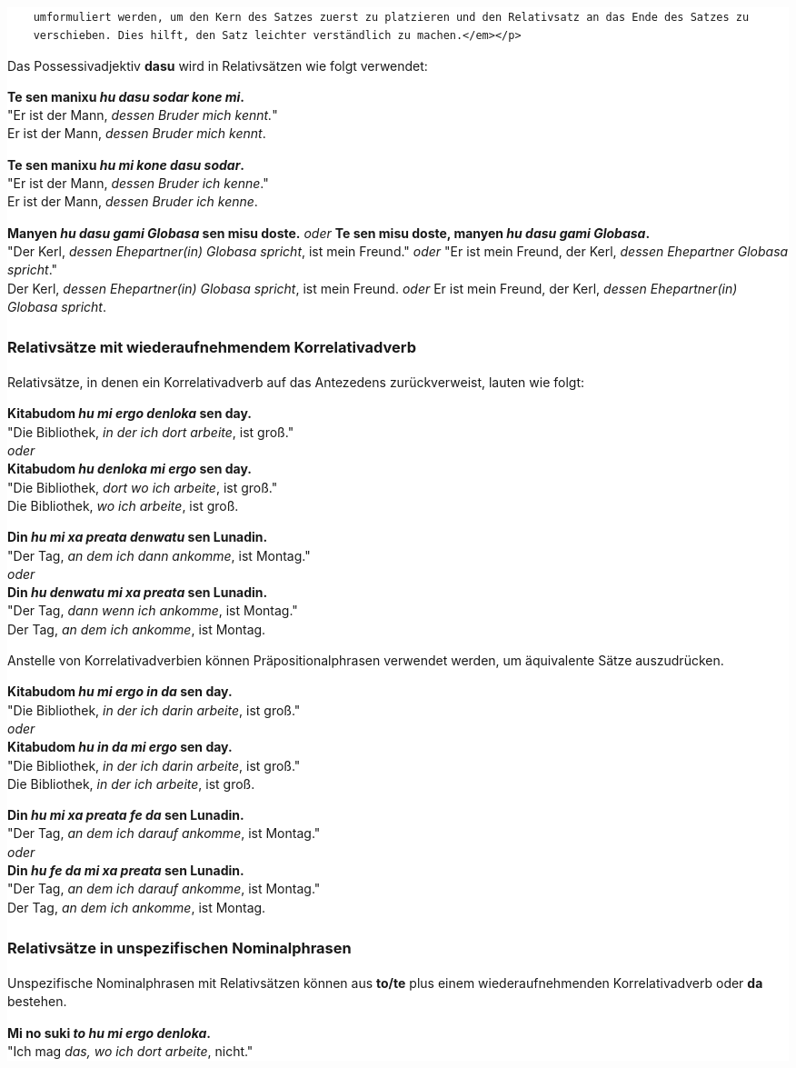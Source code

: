 		umformuliert werden, um den Kern des Satzes zuerst zu platzieren und den Relativsatz an das Ende des Satzes zu
		verschieben. Dies hilft, den Satz leichter verständlich zu machen.</em></p>
<p>Das Possessivadjektiv <strong>dasu</strong> wird in Relativsätzen wie folgt verwendet:</p>
<p><strong>Te sen manixu <em>hu dasu sodar kone mi</em>.</strong><br /> "Er ist der Mann, <em>dessen Bruder mich
		kennt.</em>"<br /> Er ist der Mann, <em>dessen Bruder mich kennt</em>.</p>
<p><strong>Te sen manixu <em>hu mi kone dasu sodar</em>.</strong><br /> "Er ist der Mann, <em>dessen Bruder ich
		kenne</em>."<br /> Er ist der Mann, <em>dessen Bruder ich kenne</em>.</p>
<p><strong>Manyen <em>hu dasu gami Globasa</em> sen misu doste.</strong> <em>oder</em> <strong>Te sen misu doste, manyen
		<em>hu dasu gami Globasa</em>.</strong><br /> "Der Kerl, <em>dessen Ehepartner(in) Globasa spricht</em>, ist
	mein Freund." <em>oder</em> "Er ist mein Freund, der Kerl, <em>dessen Ehepartner Globasa spricht</em>."<br /> Der
	Kerl, <em>dessen Ehepartner(in) Globasa spricht</em>, ist mein Freund. <em>oder</em> Er ist mein Freund, der Kerl,
	<em>dessen Ehepartner(in) Globasa spricht</em>.</p>
<h3>Relativsätze mit wiederaufnehmendem Korrelativadverb</h3>
<p>Relativsätze, in denen ein Korrelativadverb auf das Antezedens zurückverweist, lauten wie folgt: </p>
<p><strong>Kitabudom <em>hu mi ergo denloka</em> sen day.</strong><br /> "Die Bibliothek, <em>in der ich dort
		arbeite</em>, ist groß."<br />
	<em>oder</em><br />
	<strong>Kitabudom <em>hu denloka mi ergo</em> sen day.</strong><br /> "Die Bibliothek, <em>dort wo ich arbeite</em>,
	ist groß."<br /> Die Bibliothek, <em>wo ich arbeite</em>, ist groß.
</p>
<p><strong>Din <em>hu mi xa preata denwatu</em> sen Lunadin.</strong><br /> "Der Tag, <em>an dem ich dann ankomme</em>,
	ist Montag."<br />
	<em>oder</em><br />
	<strong>Din <em>hu denwatu mi xa preata</em> sen Lunadin.</strong><br /> "Der Tag, <em>dann wenn ich ankomme</em>,
	ist Montag."<br /> Der Tag, <em>an dem ich ankomme</em>, ist Montag.
</p>
<p>Anstelle von Korrelativadverbien können Präpositionalphrasen verwendet werden, um äquivalente Sätze auszudrücken.
</p>
<p><strong>Kitabudom <em>hu mi ergo in da</em> sen day.</strong><br /> "Die Bibliothek, <em>in der ich darin
		arbeite</em>, ist groß."<br />
	<em>oder</em><br />
	<strong>Kitabudom <em>hu in da mi ergo</em> sen day.</strong><br /> "Die Bibliothek, <em>in der ich darin
		arbeite</em>, ist groß."<br /> Die Bibliothek, <em>in der ich arbeite</em>, ist groß.
</p>
<p><strong>Din <em>hu mi xa preata fe da</em> sen Lunadin.</strong><br /> "Der Tag, <em>an dem ich darauf ankomme</em>,
	ist Montag."<br />
	<em>oder</em><br />
	<strong>Din <em>hu fe da mi xa preata</em> sen Lunadin.</strong><br /> "Der Tag, <em>an dem ich darauf ankomme</em>,
	ist Montag."<br /> Der Tag, <em>an dem ich ankomme</em>, ist Montag.
</p>
<h3>Relativsätze in unspezifischen Nominalphrasen</h3>
<p>Unspezifische Nominalphrasen mit Relativsätzen können aus <strong>to/te</strong> plus einem wiederaufnehmenden
	Korrelativadverb oder <strong>da</strong> bestehen. </p>
<p><strong>Mi no suki <em>to hu mi ergo denloka</em>.</strong><br /> "Ich mag <em>das, wo ich dort arbeite</em>,
	nicht."<br />